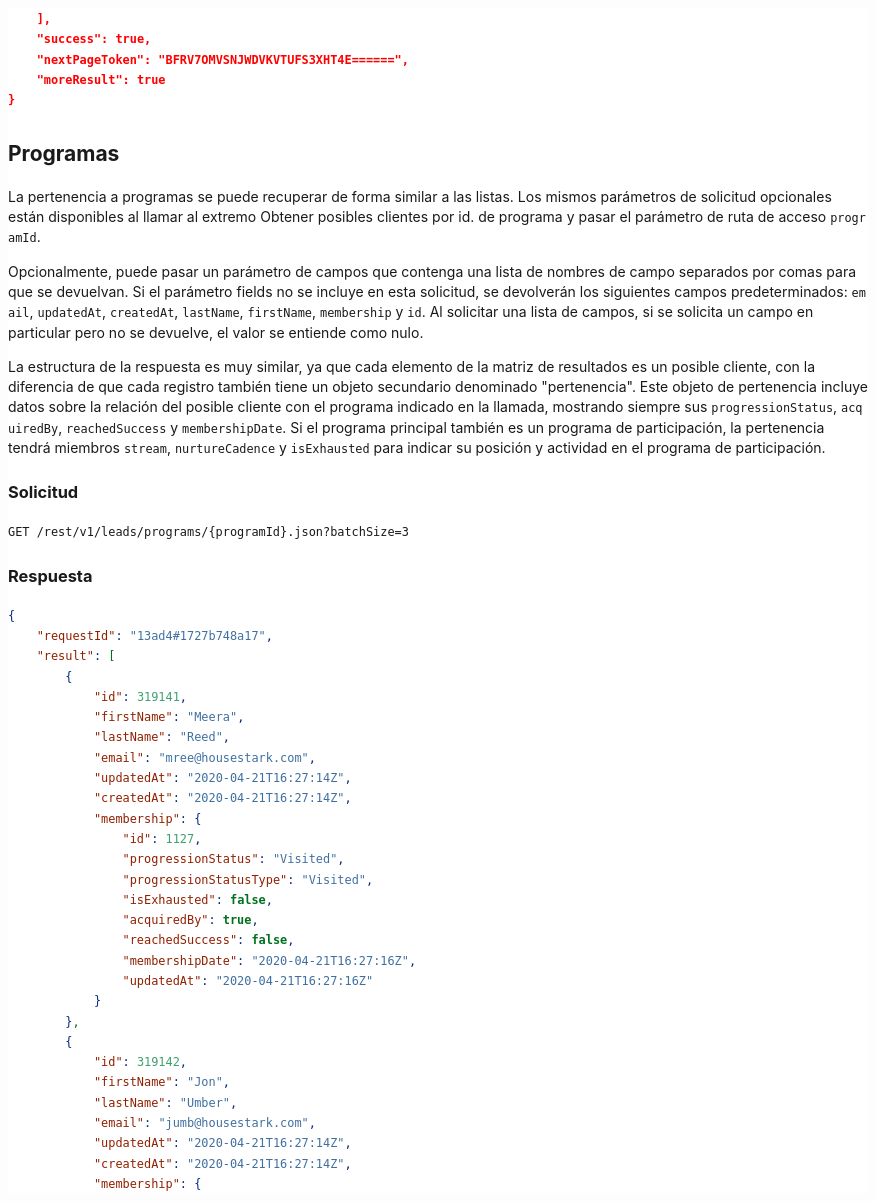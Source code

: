 ```json
    ],
    "success": true,
    "nextPageToken": "BFRV7OMVSNJWDVKVTUFS3XHT4E======",
    "moreResult": true
}
```

## Programas

La pertenencia a programas se puede recuperar de forma similar a las listas. Los mismos parámetros de solicitud opcionales están disponibles al llamar al extremo Obtener posibles clientes por id. de programa y pasar el parámetro de ruta de acceso `programId`.

Opcionalmente, puede pasar un parámetro de campos que contenga una lista de nombres de campo separados por comas para que se devuelvan. Si el parámetro fields no se incluye en esta solicitud, se devolverán los siguientes campos predeterminados: `email`, `updatedAt`, `createdAt`, `lastName`, `firstName`, `membership` y `id`. Al solicitar una lista de campos, si se solicita un campo en particular pero no se devuelve, el valor se entiende como nulo.

La estructura de la respuesta es muy similar, ya que cada elemento de la matriz de resultados es un posible cliente, con la diferencia de que cada registro también tiene un objeto secundario denominado &quot;pertenencia&quot;. Este objeto de pertenencia incluye datos sobre la relación del posible cliente con el programa indicado en la llamada, mostrando siempre sus `progressionStatus`, `acquiredBy`, `reachedSuccess` y `membershipDate`. Si el programa principal también es un programa de participación, la pertenencia tendrá miembros `stream`, `nurtureCadence` y `isExhausted` para indicar su posición y actividad en el programa de participación.

### Solicitud

```
GET /rest/v1/leads/programs/{programId}.json?batchSize=3
```

### Respuesta

```json
{
    "requestId": "13ad4#1727b748a17",
    "result": [
        {
            "id": 319141,
            "firstName": "Meera",
            "lastName": "Reed",
            "email": "mree@housestark.com",
            "updatedAt": "2020-04-21T16:27:14Z",
            "createdAt": "2020-04-21T16:27:14Z",
            "membership": {
                "id": 1127,
                "progressionStatus": "Visited",
                "progressionStatusType": "Visited",
                "isExhausted": false,
                "acquiredBy": true,
                "reachedSuccess": false,
                "membershipDate": "2020-04-21T16:27:16Z",
                "updatedAt": "2020-04-21T16:27:16Z"
            }
        },
        {
            "id": 319142,
            "firstName": "Jon",
            "lastName": "Umber",
            "email": "jumb@housestark.com",
            "updatedAt": "2020-04-21T16:27:14Z",
            "createdAt": "2020-04-21T16:27:14Z",
            "membership": {
```